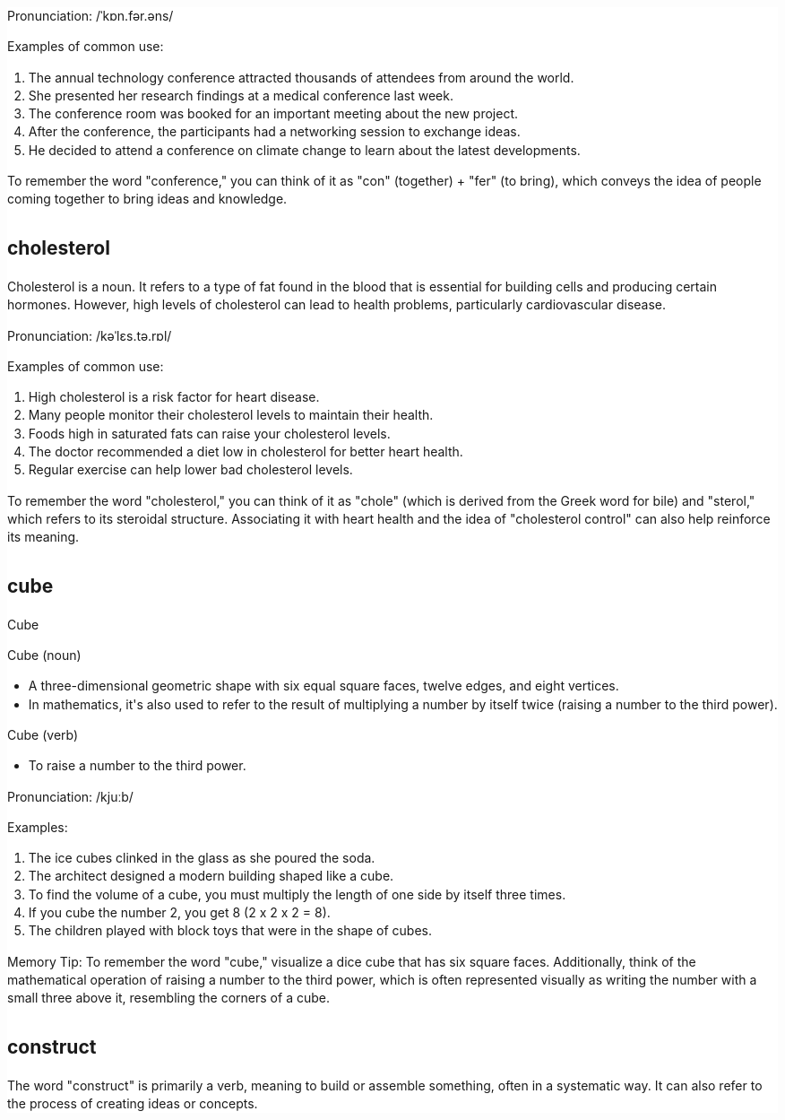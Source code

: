 Pronunciation: /ˈkɒn.fər.əns/

Examples of common use:
1. The annual technology conference attracted thousands of attendees from around the world.
2. She presented her research findings at a medical conference last week.
3. The conference room was booked for an important meeting about the new project.
4. After the conference, the participants had a networking session to exchange ideas.
5. He decided to attend a conference on climate change to learn about the latest developments.

To remember the word "conference," you can think of it as "con" (together) + "fer" (to bring), which conveys the idea of people coming together to bring ideas and knowledge.
## cholesterol
Cholesterol is a noun. It refers to a type of fat found in the blood that is essential for building cells and producing certain hormones. However, high levels of cholesterol can lead to health problems, particularly cardiovascular disease.

Pronunciation: /kəˈlɛs.tə.rɒl/

Examples of common use:
1. High cholesterol is a risk factor for heart disease.
2. Many people monitor their cholesterol levels to maintain their health.
3. Foods high in saturated fats can raise your cholesterol levels.
4. The doctor recommended a diet low in cholesterol for better heart health.
5. Regular exercise can help lower bad cholesterol levels.

To remember the word "cholesterol," you can think of it as "chole" (which is derived from the Greek word for bile) and "sterol," which refers to its steroidal structure. Associating it with heart health and the idea of "cholesterol control" can also help reinforce its meaning.
## cube
Cube

Cube (noun)
- A three-dimensional geometric shape with six equal square faces, twelve edges, and eight vertices. 
- In mathematics, it's also used to refer to the result of multiplying a number by itself twice (raising a number to the third power).

Cube (verb)
- To raise a number to the third power.

Pronunciation: /kjuːb/

Examples:
1. The ice cubes clinked in the glass as she poured the soda.
2. The architect designed a modern building shaped like a cube.
3. To find the volume of a cube, you must multiply the length of one side by itself three times.
4. If you cube the number 2, you get 8 (2 x 2 x 2 = 8).
5. The children played with block toys that were in the shape of cubes.

Memory Tip: To remember the word "cube," visualize a dice cube that has six square faces. Additionally, think of the mathematical operation of raising a number to the third power, which is often represented visually as writing the number with a small three above it, resembling the corners of a cube.
## construct
The word "construct" is primarily a verb, meaning to build or assemble something, often in a systematic way. It can also refer to the process of creating ideas or concepts. 
